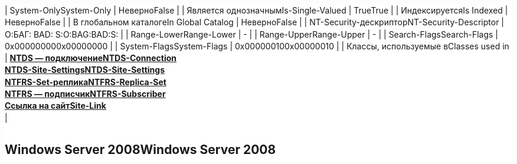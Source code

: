 | <span data-ttu-id="1c3be-216">System-Only</span><span class="sxs-lookup"><span data-stu-id="1c3be-216">System-Only</span></span>            | <span data-ttu-id="1c3be-217">Неверно</span><span class="sxs-lookup"><span data-stu-id="1c3be-217">False</span></span>                                                                                                                                                                                                                                                                            |
| <span data-ttu-id="1c3be-218">Является однозначным</span><span class="sxs-lookup"><span data-stu-id="1c3be-218">Is-Single-Valued</span></span>       | <span data-ttu-id="1c3be-219">True</span><span class="sxs-lookup"><span data-stu-id="1c3be-219">True</span></span>                                                                                                                                                                                                                                                                             |
| <span data-ttu-id="1c3be-220">Индексируется</span><span class="sxs-lookup"><span data-stu-id="1c3be-220">Is Indexed</span></span>             | <span data-ttu-id="1c3be-221">Неверно</span><span class="sxs-lookup"><span data-stu-id="1c3be-221">False</span></span>                                                                                                                                                                                                                                                                            |
| <span data-ttu-id="1c3be-222">В глобальном каталоге</span><span class="sxs-lookup"><span data-stu-id="1c3be-222">In Global Catalog</span></span>      | <span data-ttu-id="1c3be-223">Неверно</span><span class="sxs-lookup"><span data-stu-id="1c3be-223">False</span></span>                                                                                                                                                                                                                                                                            |
| <span data-ttu-id="1c3be-224">NT-Security-дескриптор</span><span class="sxs-lookup"><span data-stu-id="1c3be-224">NT-Security-Descriptor</span></span> | <span data-ttu-id="1c3be-225">О:БАГ: BAD: S:</span><span class="sxs-lookup"><span data-stu-id="1c3be-225">O:BAG:BAD:S:</span></span>                                                                                                                                                                                                                                                                     |
| <span data-ttu-id="1c3be-226">Range-Lower</span><span class="sxs-lookup"><span data-stu-id="1c3be-226">Range-Lower</span></span>            | \-                                                                                                                                                                                                                                                                               |
| <span data-ttu-id="1c3be-227">Range-Upper</span><span class="sxs-lookup"><span data-stu-id="1c3be-227">Range-Upper</span></span>            | \-                                                                                                                                                                                                                                                                               |
| <span data-ttu-id="1c3be-228">Search-Flags</span><span class="sxs-lookup"><span data-stu-id="1c3be-228">Search-Flags</span></span>           | <span data-ttu-id="1c3be-229">0x00000000</span><span class="sxs-lookup"><span data-stu-id="1c3be-229">0x00000000</span></span>                                                                                                                                                                                                                                                                       |
| <span data-ttu-id="1c3be-230">System-Flags</span><span class="sxs-lookup"><span data-stu-id="1c3be-230">System-Flags</span></span>           | <span data-ttu-id="1c3be-231">0x00000010</span><span class="sxs-lookup"><span data-stu-id="1c3be-231">0x00000010</span></span>                                                                                                                                                                                                                                                                       |
| <span data-ttu-id="1c3be-232">Классы, используемые в</span><span class="sxs-lookup"><span data-stu-id="1c3be-232">Classes used in</span></span>        | [<span data-ttu-id="1c3be-233">**NTDS — подключение**</span><span class="sxs-lookup"><span data-stu-id="1c3be-233">**NTDS-Connection**</span></span>](c-ntdsconnection.md)<br/> [<span data-ttu-id="1c3be-234">**NTDS-Site-Settings**</span><span class="sxs-lookup"><span data-stu-id="1c3be-234">**NTDS-Site-Settings**</span></span>](c-ntdssitesettings.md)<br/> [<span data-ttu-id="1c3be-235">**NTFRS-Set-реплика**</span><span class="sxs-lookup"><span data-stu-id="1c3be-235">**NTFRS-Replica-Set**</span></span>](c-ntfrsreplicaset.md)<br/> [<span data-ttu-id="1c3be-236">**NTFRS — подписчик**</span><span class="sxs-lookup"><span data-stu-id="1c3be-236">**NTFRS-Subscriber**</span></span>](c-ntfrssubscriber.md)<br/> [<span data-ttu-id="1c3be-237">**Ссылка на сайт**</span><span class="sxs-lookup"><span data-stu-id="1c3be-237">**Site-Link**</span></span>](c-sitelink.md)<br/> |



## <a name="windows-server-2008"></a><span data-ttu-id="1c3be-238">Windows Server 2008</span><span class="sxs-lookup"><span data-stu-id="1c3be-238">Windows Server 2008</span></span>


